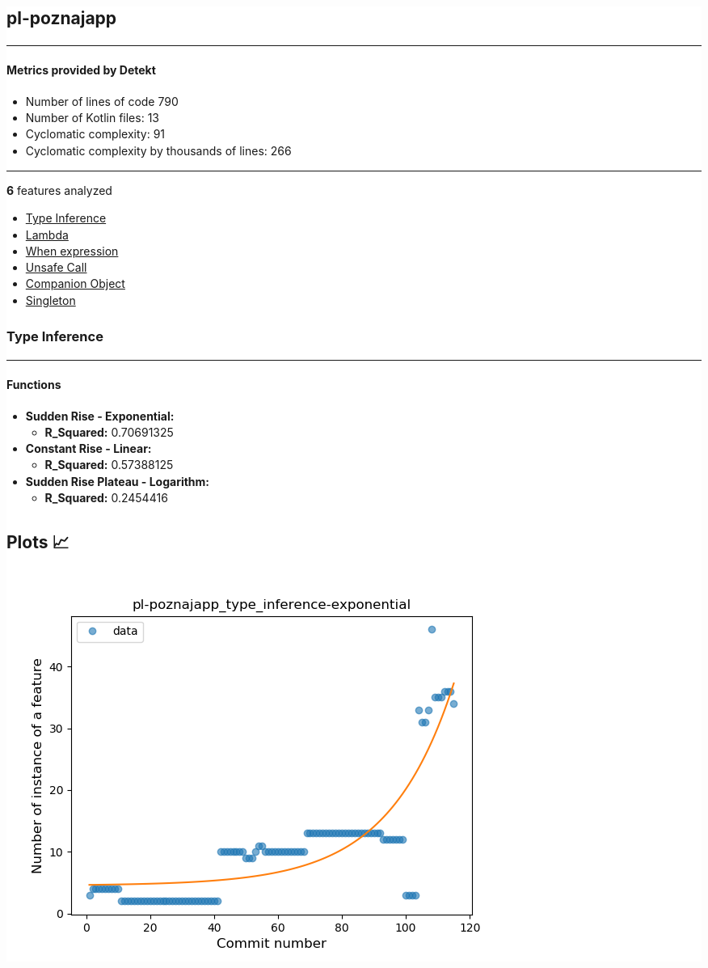## pl-poznajapp
----
#### Metrics provided by Detekt
* Number of lines of code 790
* Number of Kotlin files: 13
* Cyclomatic complexity: 91
* Cyclomatic complexity by thousands of lines: 266 

----
**6** features analyzed

*	<a href="#type_inference">Type Inference</a> 
*	<a href="#lambda">Lambda</a> 
*	<a href="#when_expr">When expression</a> 
*	<a href="#unsafe_call">Unsafe Call</a> 
*	<a href="#companion_object">Companion Object</a> 
*	<a href="#singleton">Singleton</a> 


### <a name="type_inference">Type Inference</a>
----
#### Functions
* **Sudden Rise - Exponential:** ![equation](http://latex.codecogs.com/svg.latex?44.267574x%5E%7B1.050564%7D%20&plus;%204.528918)
    * **R_Squared:** 0.70691325
* **Constant Rise - Linear:** ![equation](http://latex.codecogs.com/svg.latex?0.218015x%20&plus;%20-2.218764)
    * **R_Squared:** 0.57388125
* **Sudden Rise Plateau - Logarithm:** ![equation](http://latex.codecogs.com/svg.latex?3.853195%5Clog_%7B3.698373%7D%28x%29%20&plus;%200.0)
    * **R_Squared:** 0.2454416

**Plots** :chart_with_upwards_trend:
-----

![pl-poznajapp T4](../plots/pl-poznajapp_type_inference_T4.png)